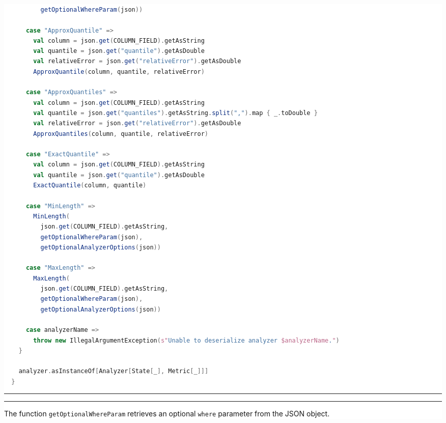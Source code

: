 ```scala
          getOptionalWhereParam(json))

      case "ApproxQuantile" =>
        val column = json.get(COLUMN_FIELD).getAsString
        val quantile = json.get("quantile").getAsDouble
        val relativeError = json.get("relativeError").getAsDouble
        ApproxQuantile(column, quantile, relativeError)

      case "ApproxQuantiles" =>
        val column = json.get(COLUMN_FIELD).getAsString
        val quantile = json.get("quantiles").getAsString.split(",").map { _.toDouble }
        val relativeError = json.get("relativeError").getAsDouble
        ApproxQuantiles(column, quantile, relativeError)

      case "ExactQuantile" =>
        val column = json.get(COLUMN_FIELD).getAsString
        val quantile = json.get("quantile").getAsDouble
        ExactQuantile(column, quantile)

      case "MinLength" =>
        MinLength(
          json.get(COLUMN_FIELD).getAsString,
          getOptionalWhereParam(json),
          getOptionalAnalyzerOptions(json))

      case "MaxLength" =>
        MaxLength(
          json.get(COLUMN_FIELD).getAsString,
          getOptionalWhereParam(json),
          getOptionalAnalyzerOptions(json))

      case analyzerName =>
        throw new IllegalArgumentException(s"Unable to deserialize analyzer $analyzerName.")
    }

    analyzer.asInstanceOf[Analyzer[State[_], Metric[_]]]
  }
```

---

</SwmSnippet>

<SwmSnippet path="/src/main/scala/com/amazon/deequ/repository/AnalysisResultSerde.scala" line="580">

---

The function <SwmToken path="src/main/scala/com/amazon/deequ/repository/AnalysisResultSerde.scala" pos="580:8:8" line-data="  private[this] def getOptionalWhereParam(jsonObject: JsonObject): Option[String] = {">`getOptionalWhereParam`</SwmToken> retrieves an optional <SwmToken path="src/main/scala/com/amazon/deequ/repository/AnalysisResultSerde.scala" pos="48:8:8" line-data="  val WHERE_FIELD = &quot;where&quot;">`where`</SwmToken> parameter from the JSON object.
